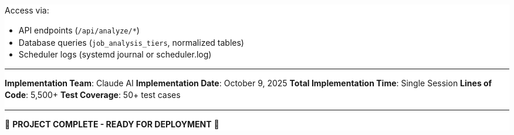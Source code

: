 Access via:
- API endpoints (`/api/analyze/*`)
- Database queries (`job_analysis_tiers`, normalized tables)
- Scheduler logs (systemd journal or scheduler.log)

---

**Implementation Team**: Claude AI
**Implementation Date**: October 9, 2025
**Total Implementation Time**: Single Session
**Lines of Code**: 5,500+
**Test Coverage**: 50+ test cases

---

🎉 **PROJECT COMPLETE - READY FOR DEPLOYMENT** 🎉
